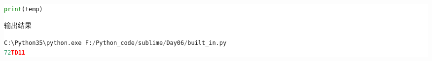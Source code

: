 ```python
print(temp)
```
输出结果
```python
C:\Python35\python.exe F:/Python_code/sublime/Day06/built_in.py
72TD11
```




